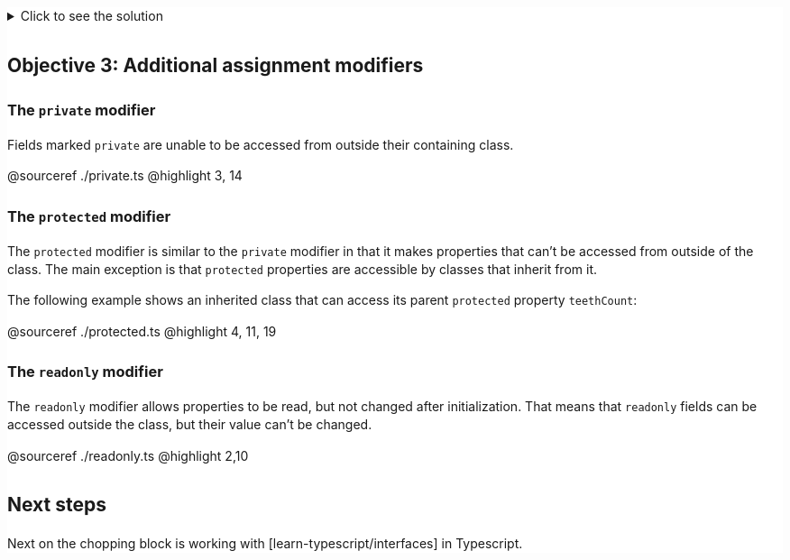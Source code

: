 <details><summary>Click to see the solution</summary></details>

## Objective 3: Additional assignment modifiers

### The `private` modifier

Fields marked `private` are unable to be accessed from outside their containing class.

@sourceref ./private.ts
@highlight 3, 14

### The `protected` modifier

The `protected` modifier is similar to the `private` modifier in that it makes properties that can’t be accessed from outside of the class. The main exception is that `protected` properties are accessible by classes that inherit from it.

The following example shows an inherited class that can access its parent `protected` property `teethCount`:

@sourceref ./protected.ts
@highlight 4, 11, 19

### The `readonly` modifier

The `readonly` modifier allows properties to be read, but not changed after initialization. That means that `readonly` fields can be accessed outside the class, but their value can’t be changed.

@sourceref ./readonly.ts
@highlight 2,10

## Next steps

Next on the chopping block is working with [learn-typescript/interfaces] in Typescript.
